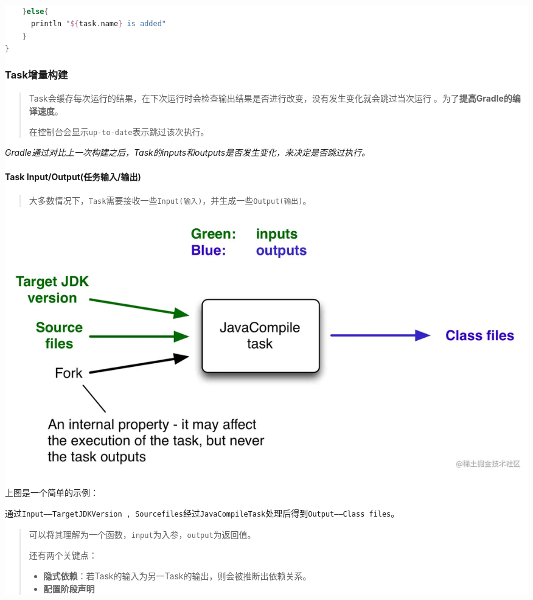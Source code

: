 ```groovy
    }else{
      println "${task.name} is added"
    }
}
```



### Task增量构建

> Task会缓存每次运行的结果，在下次运行时会检查输出结果是否进行改变，没有发生变化就会跳过当次运行 。为了**提高Gradle的编译速度**。
>
> 在控制台会显示`up-to-date`表示跳过该次执行。

*Gradle通过对比上一次构建之后，Task的inputs和outputs是否发生变化，来决定是否跳过执行。*

#### Task Input/Output(任务输入/输出)

> 大多数情况下，`Task`需要接收一些`Input(输入)`，并生成一些`Output(输出)`。

![Task Input/Output示例](/images/JavaCompileTask.webp)

上图是一个简单的示例：

通过`Input——TargetJDKVersion , Sourcefiles`经过`JavaCompileTask`处理后得到`Output——Class files`。

> 可以将其理解为一个函数，`input`为入参，`output`为返回值。
>
> 还有两个关键点：
>
> - **隐式依赖**：若Task的输入为另一Task的输出，则会被推断出依赖关系。
> - **配置阶段声明**

